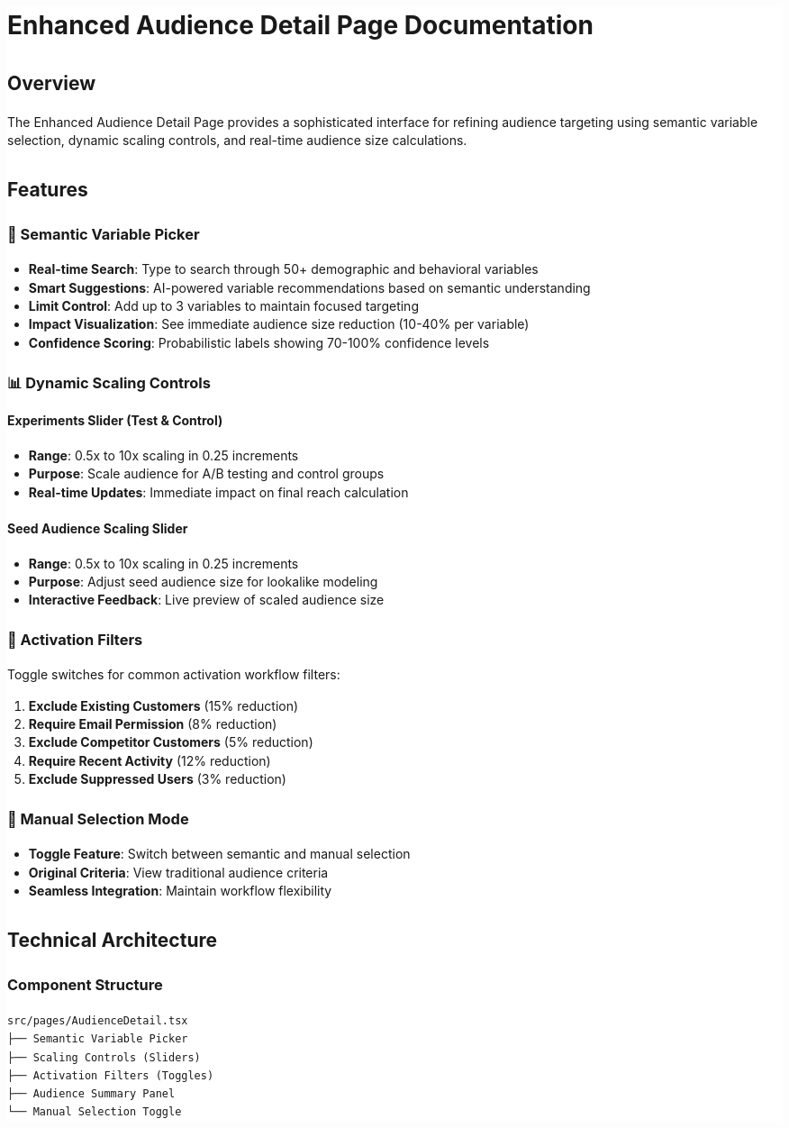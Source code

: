 # Enhanced Audience Detail Page Documentation

## Overview
The Enhanced Audience Detail Page provides a sophisticated interface for refining audience targeting using semantic variable selection, dynamic scaling controls, and real-time audience size calculations.

## Features

### 🎯 Semantic Variable Picker
- **Real-time Search**: Type to search through 50+ demographic and behavioral variables
- **Smart Suggestions**: AI-powered variable recommendations based on semantic understanding
- **Limit Control**: Add up to 3 variables to maintain focused targeting
- **Impact Visualization**: See immediate audience size reduction (10-40% per variable)
- **Confidence Scoring**: Probabilistic labels showing 70-100% confidence levels

### 📊 Dynamic Scaling Controls

#### Experiments Slider (Test & Control)
- **Range**: 0.5x to 10x scaling in 0.25 increments
- **Purpose**: Scale audience for A/B testing and control groups
- **Real-time Updates**: Immediate impact on final reach calculation

#### Seed Audience Scaling Slider
- **Range**: 0.5x to 10x scaling in 0.25 increments
- **Purpose**: Adjust seed audience size for lookalike modeling
- **Interactive Feedback**: Live preview of scaled audience size

### 🔧 Activation Filters
Toggle switches for common activation workflow filters:

1. **Exclude Existing Customers** (15% reduction)
2. **Require Email Permission** (8% reduction)
3. **Exclude Competitor Customers** (5% reduction)
4. **Require Recent Activity** (12% reduction)
5. **Exclude Suppressed Users** (3% reduction)

### 🔄 Manual Selection Mode
- **Toggle Feature**: Switch between semantic and manual selection
- **Original Criteria**: View traditional audience criteria
- **Seamless Integration**: Maintain workflow flexibility

## Technical Architecture

### Component Structure
```
src/pages/AudienceDetail.tsx
├── Semantic Variable Picker
├── Scaling Controls (Sliders)
├── Activation Filters (Toggles)
├── Audience Summary Panel
└── Manual Selection Toggle
```
